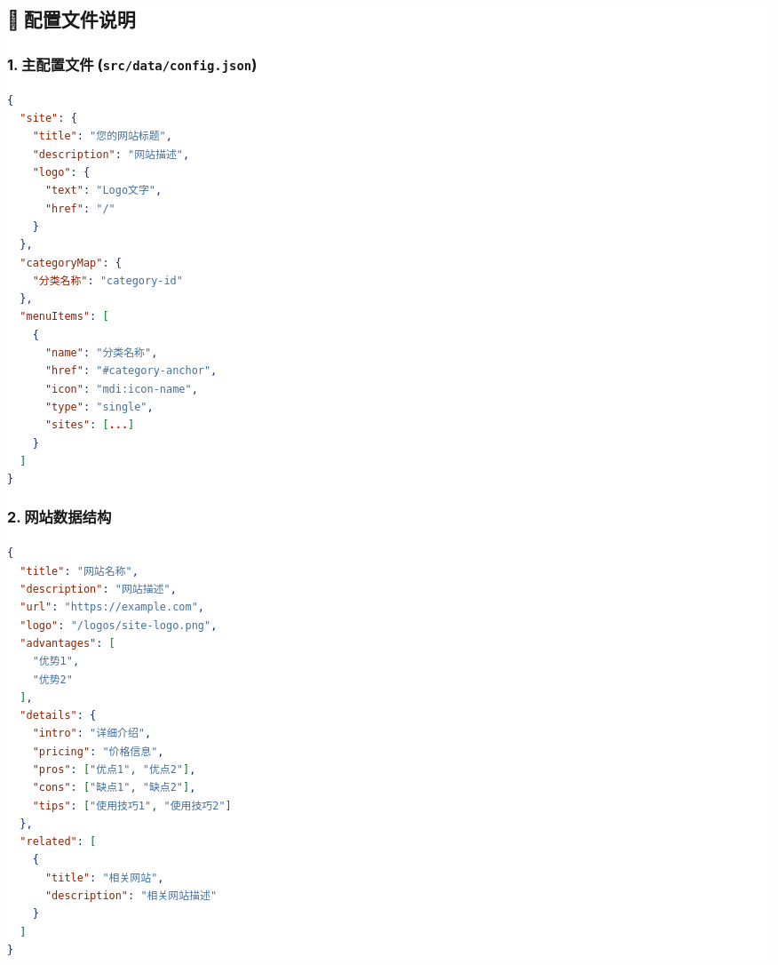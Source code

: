 ## 🔧 配置文件说明

### 1. 主配置文件 (`src/data/config.json`)

```json
{
  "site": {
    "title": "您的网站标题",
    "description": "网站描述",
    "logo": {
      "text": "Logo文字",
      "href": "/"
    }
  },
  "categoryMap": {
    "分类名称": "category-id"
  },
  "menuItems": [
    {
      "name": "分类名称",
      "href": "#category-anchor",
      "icon": "mdi:icon-name",
      "type": "single",
      "sites": [...]
    }
  ]
}
```

### 2. 网站数据结构

```json
{
  "title": "网站名称",
  "description": "网站描述",
  "url": "https://example.com",
  "logo": "/logos/site-logo.png",
  "advantages": [
    "优势1",
    "优势2"
  ],
  "details": {
    "intro": "详细介绍",
    "pricing": "价格信息",
    "pros": ["优点1", "优点2"],
    "cons": ["缺点1", "缺点2"],
    "tips": ["使用技巧1", "使用技巧2"]
  },
  "related": [
    {
      "title": "相关网站",
      "description": "相关网站描述"
    }
  ]
}
```

